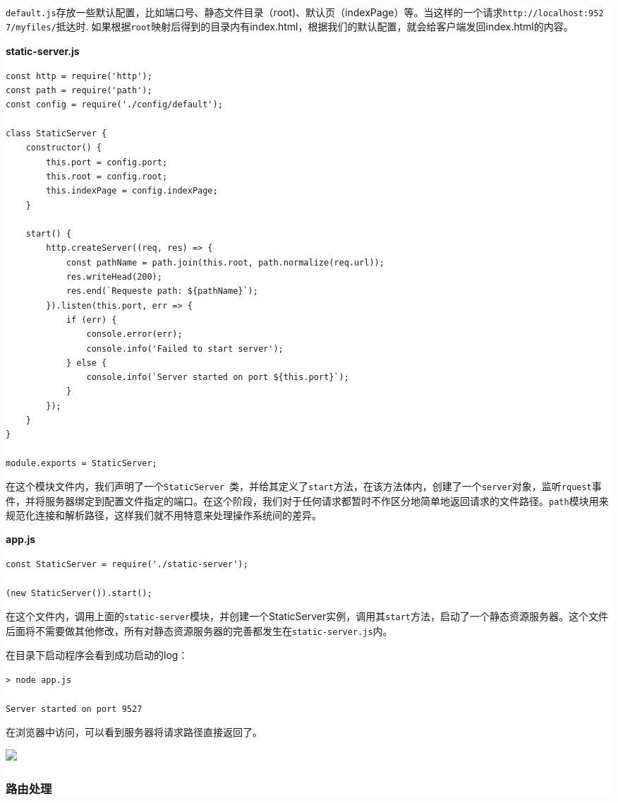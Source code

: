 `default.js`存放一些默认配置，比如端口号、静态文件目录（root)、默认页（indexPage）等。当这样的一个请求`http://localhost:9527/myfiles/`抵达时. 如果根据`root`映射后得到的目录内有index.html，根据我们的默认配置，就会给客户端发回index.html的内容。

**static-server.js**

	const http = require('http');
	const path = require('path');
	const config = require('./config/default');

	class StaticServer {
	    constructor() {
	        this.port = config.port;
	        this.root = config.root;
	        this.indexPage = config.indexPage;
	    }

	    start() {
	        http.createServer((req, res) => {
	            const pathName = path.join(this.root, path.normalize(req.url));
	            res.writeHead(200);
	            res.end(`Requeste path: ${pathName}`);
	        }).listen(this.port, err => {
	            if (err) {
	                console.error(err);
	                console.info('Failed to start server');
	            } else {
	                console.info(`Server started on port ${this.port}`);
	            }
	        });
	    }
	}

	module.exports = StaticServer;

在这个模块文件内，我们声明了一个`StaticServer `类，并给其定义了`start`方法，在该方法体内，创建了一个`server`对象，监听`rquest`事件，并将服务器绑定到配置文件指定的端口。在这个阶段，我们对于任何请求都暂时不作区分地简单地返回请求的文件路径。`path`模块用来规范化连接和解析路径，这样我们就不用特意来处理操作系统间的差异。

**app.js**

	const StaticServer = require('./static-server');

	(new StaticServer()).start();

在这个文件内，调用上面的`static-server`模块，并创建一个StaticServer实例，调用其`start`方法，启动了一个静态资源服务器。这个文件后面将不需要做其他修改，所有对静态资源服务器的完善都发生在`static-server.js`内。

在目录下启动程序会看到成功启动的log：

	> node app.js

	Server started on port 9527

在浏览器中访问，可以看到服务器将请求路径直接返回了。

![](http://ot9sgcky1.bkt.clouddn.com/image/nodejs-static-webserver/Screen%20Shot%202017-07-29%20at%206.34.26%20PM.png)

### 路由处理
